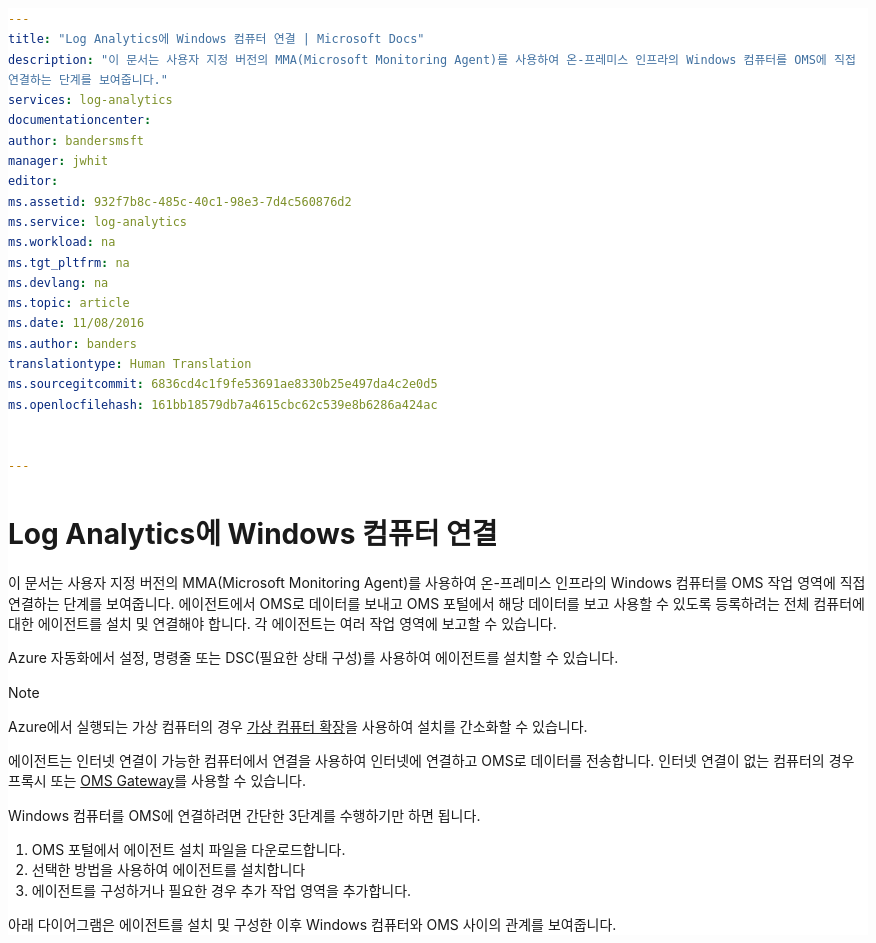 ```yaml
---
title: "Log Analytics에 Windows 컴퓨터 연결 | Microsoft Docs"
description: "이 문서는 사용자 지정 버전의 MMA(Microsoft Monitoring Agent)를 사용하여 온-프레미스 인프라의 Windows 컴퓨터를 OMS에 직접 연결하는 단계를 보여줍니다."
services: log-analytics
documentationcenter: 
author: bandersmsft
manager: jwhit
editor: 
ms.assetid: 932f7b8c-485c-40c1-98e3-7d4c560876d2
ms.service: log-analytics
ms.workload: na
ms.tgt_pltfrm: na
ms.devlang: na
ms.topic: article
ms.date: 11/08/2016
ms.author: banders
translationtype: Human Translation
ms.sourcegitcommit: 6836cd4c1f9fe53691ae8330b25e497da4c2e0d5
ms.openlocfilehash: 161bb18579db7a4615cbc62c539e8b6286a424ac


---
```

# <a name="connect-windows-computers-to-log-analytics"></a>Log Analytics에 Windows 컴퓨터 연결

이 문서는 사용자 지정 버전의 MMA(Microsoft Monitoring Agent)를 사용하여 온-프레미스 인프라의 Windows 컴퓨터를 OMS 작업 영역에 직접 연결하는 단계를 보여줍니다. 에이전트에서 OMS로 데이터를 보내고 OMS 포털에서 해당 데이터를 보고 사용할 수 있도록 등록하려는 전체 컴퓨터에 대한 에이전트를 설치 및 연결해야 합니다. 각 에이전트는 여러 작업 영역에 보고할 수 있습니다.

Azure 자동화에서 설정, 명령줄 또는 DSC(필요한 상태 구성)를 사용하여 에이전트를 설치할 수 있습니다.  

>[!NOTE]
Azure에서 실행되는 가상 컴퓨터의 경우 [가상 컴퓨터 확장](log-analytics-azure-vm-extension.md)을 사용하여 설치를 간소화할 수 있습니다.

에이전트는 인터넷 연결이 가능한 컴퓨터에서 연결을 사용하여 인터넷에 연결하고 OMS로 데이터를 전송합니다. 인터넷 연결이 없는 컴퓨터의 경우 프록시 또는 [OMS Gateway](log-analytics-oms-gateway.md)를 사용할 수 있습니다.

Windows 컴퓨터를 OMS에 연결하려면 간단한 3단계를 수행하기만 하면 됩니다.

1. OMS 포털에서 에이전트 설치 파일을 다운로드합니다.
2. 선택한 방법을 사용하여 에이전트를 설치합니다
3. 에이전트를 구성하거나 필요한 경우 추가 작업 영역을 추가합니다.

아래 다이어그램은 에이전트를 설치 및 구성한 이후 Windows 컴퓨터와 OMS 사이의 관계를 보여줍니다.
